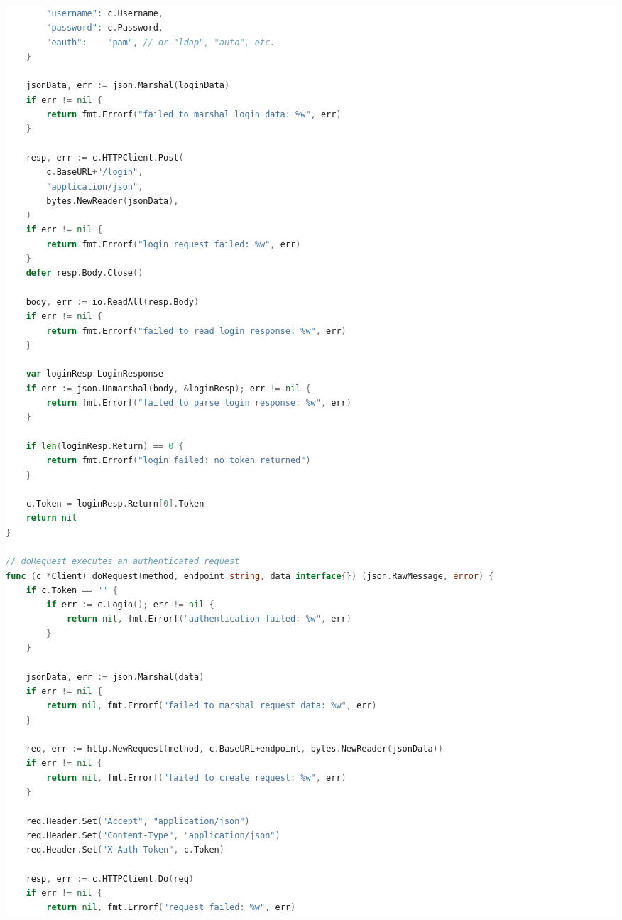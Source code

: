 ```go
        "username": c.Username,
        "password": c.Password,
        "eauth":    "pam", // or "ldap", "auto", etc.
    }
    
    jsonData, err := json.Marshal(loginData)
    if err != nil {
        return fmt.Errorf("failed to marshal login data: %w", err)
    }
    
    resp, err := c.HTTPClient.Post(
        c.BaseURL+"/login",
        "application/json",
        bytes.NewReader(jsonData),
    )
    if err != nil {
        return fmt.Errorf("login request failed: %w", err)
    }
    defer resp.Body.Close()
    
    body, err := io.ReadAll(resp.Body)
    if err != nil {
        return fmt.Errorf("failed to read login response: %w", err)
    }
    
    var loginResp LoginResponse
    if err := json.Unmarshal(body, &loginResp); err != nil {
        return fmt.Errorf("failed to parse login response: %w", err)
    }
    
    if len(loginResp.Return) == 0 {
        return fmt.Errorf("login failed: no token returned")
    }
    
    c.Token = loginResp.Return[0].Token
    return nil
}

// doRequest executes an authenticated request
func (c *Client) doRequest(method, endpoint string, data interface{}) (json.RawMessage, error) {
    if c.Token == "" {
        if err := c.Login(); err != nil {
            return nil, fmt.Errorf("authentication failed: %w", err)
        }
    }
    
    jsonData, err := json.Marshal(data)
    if err != nil {
        return nil, fmt.Errorf("failed to marshal request data: %w", err)
    }
    
    req, err := http.NewRequest(method, c.BaseURL+endpoint, bytes.NewReader(jsonData))
    if err != nil {
        return nil, fmt.Errorf("failed to create request: %w", err)
    }
    
    req.Header.Set("Accept", "application/json")
    req.Header.Set("Content-Type", "application/json")
    req.Header.Set("X-Auth-Token", c.Token)
    
    resp, err := c.HTTPClient.Do(req)
    if err != nil {
        return nil, fmt.Errorf("request failed: %w", err)
```